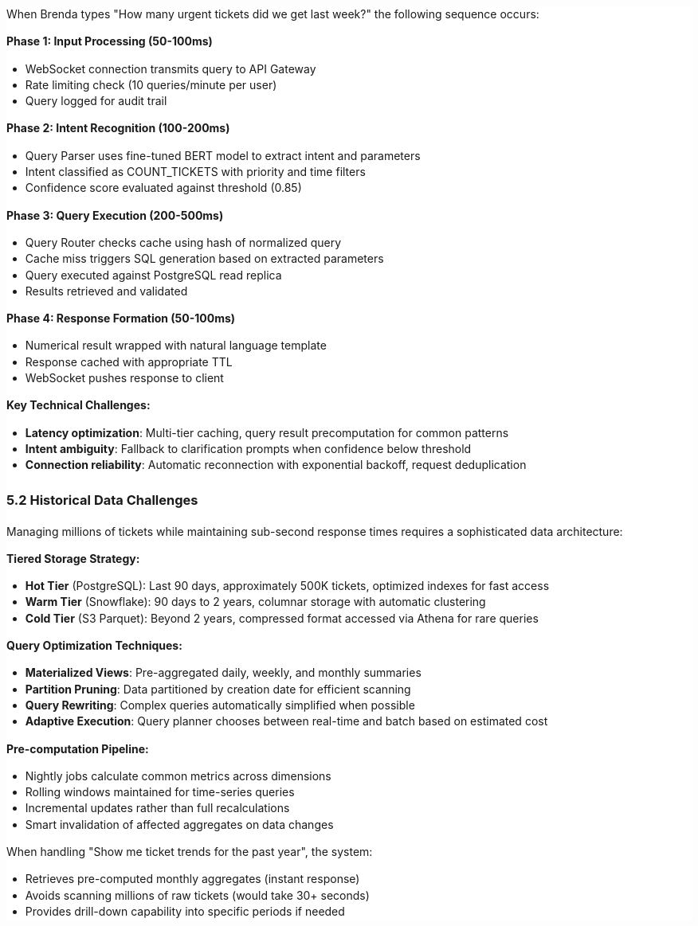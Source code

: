 When Brenda types "How many urgent tickets did we get last week?" the following sequence occurs:

**Phase 1: Input Processing (50-100ms)**
- WebSocket connection transmits query to API Gateway
- Rate limiting check (10 queries/minute per user)
- Query logged for audit trail

**Phase 2: Intent Recognition (100-200ms)**
- Query Parser uses fine-tuned BERT model to extract intent and parameters
- Intent classified as COUNT_TICKETS with priority and time filters
- Confidence score evaluated against threshold (0.85)

**Phase 3: Query Execution (200-500ms)**
- Query Router checks cache using hash of normalized query
- Cache miss triggers SQL generation based on extracted parameters
- Query executed against PostgreSQL read replica
- Results retrieved and validated

**Phase 4: Response Formation (50-100ms)**
- Numerical result wrapped with natural language template
- Response cached with appropriate TTL
- WebSocket pushes response to client

**Key Technical Challenges:**
- **Latency optimization**: Multi-tier caching, query result precomputation for common patterns
- **Intent ambiguity**: Fallback to clarification prompts when confidence below threshold
- **Connection reliability**: Automatic reconnection with exponential backoff, request deduplication

### 5.2 Historical Data Challenges

Managing millions of tickets while maintaining sub-second response times requires a sophisticated data architecture:

**Tiered Storage Strategy:**
- **Hot Tier** (PostgreSQL): Last 90 days, approximately 500K tickets, optimized indexes for fast access
- **Warm Tier** (Snowflake): 90 days to 2 years, columnar storage with automatic clustering
- **Cold Tier** (S3 Parquet): Beyond 2 years, compressed format accessed via Athena for rare queries

**Query Optimization Techniques:**
- **Materialized Views**: Pre-aggregated daily, weekly, and monthly summaries
- **Partition Pruning**: Data partitioned by creation date for efficient scanning
- **Query Rewriting**: Complex queries automatically simplified when possible
- **Adaptive Execution**: Query planner chooses between real-time and batch based on estimated cost

**Pre-computation Pipeline:**
- Nightly jobs calculate common metrics across dimensions
- Rolling windows maintained for time-series queries
- Incremental updates rather than full recalculations
- Smart invalidation of affected aggregates on data changes

When handling "Show me ticket trends for the past year", the system:
- Retrieves pre-computed monthly aggregates (instant response)
- Avoids scanning millions of raw tickets (would take 30+ seconds)
- Provides drill-down capability into specific periods if needed
